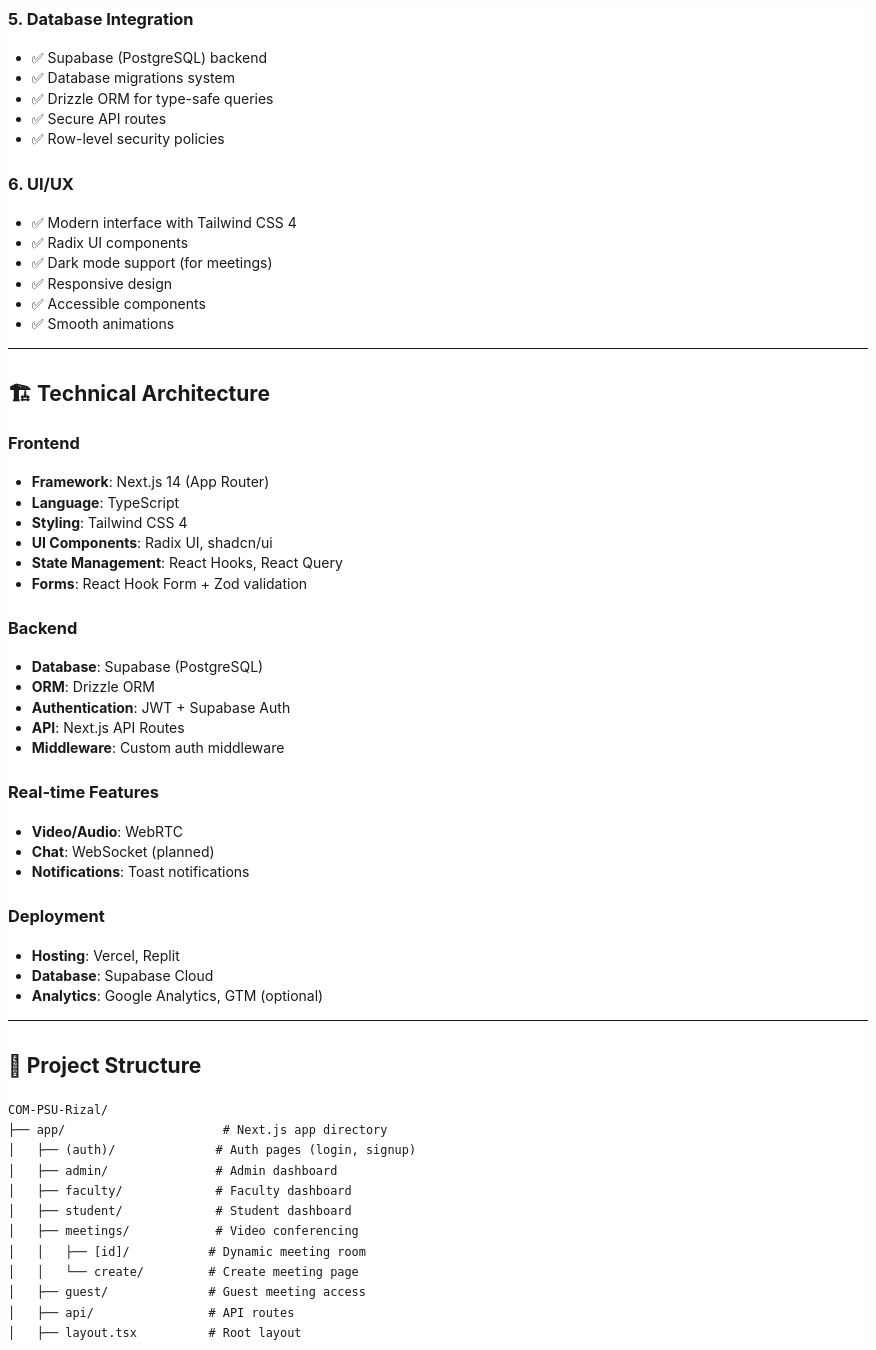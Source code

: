 ### 5. Database Integration
- ✅ Supabase (PostgreSQL) backend
- ✅ Database migrations system
- ✅ Drizzle ORM for type-safe queries
- ✅ Secure API routes
- ✅ Row-level security policies

### 6. UI/UX
- ✅ Modern interface with Tailwind CSS 4
- ✅ Radix UI components
- ✅ Dark mode support (for meetings)
- ✅ Responsive design
- ✅ Accessible components
- ✅ Smooth animations

---

## 🏗️ Technical Architecture

### Frontend
- **Framework**: Next.js 14 (App Router)
- **Language**: TypeScript
- **Styling**: Tailwind CSS 4
- **UI Components**: Radix UI, shadcn/ui
- **State Management**: React Hooks, React Query
- **Forms**: React Hook Form + Zod validation

### Backend
- **Database**: Supabase (PostgreSQL)
- **ORM**: Drizzle ORM
- **Authentication**: JWT + Supabase Auth
- **API**: Next.js API Routes
- **Middleware**: Custom auth middleware

### Real-time Features
- **Video/Audio**: WebRTC
- **Chat**: WebSocket (planned)
- **Notifications**: Toast notifications

### Deployment
- **Hosting**: Vercel, Replit
- **Database**: Supabase Cloud
- **Analytics**: Google Analytics, GTM (optional)

---

## 📂 Project Structure

```
COM-PSU-Rizal/
├── app/                      # Next.js app directory
│   ├── (auth)/              # Auth pages (login, signup)
│   ├── admin/               # Admin dashboard
│   ├── faculty/             # Faculty dashboard
│   ├── student/             # Student dashboard
│   ├── meetings/            # Video conferencing
│   │   ├── [id]/           # Dynamic meeting room
│   │   └── create/         # Create meeting page
│   ├── guest/              # Guest meeting access
│   ├── api/                # API routes
│   ├── layout.tsx          # Root layout
```